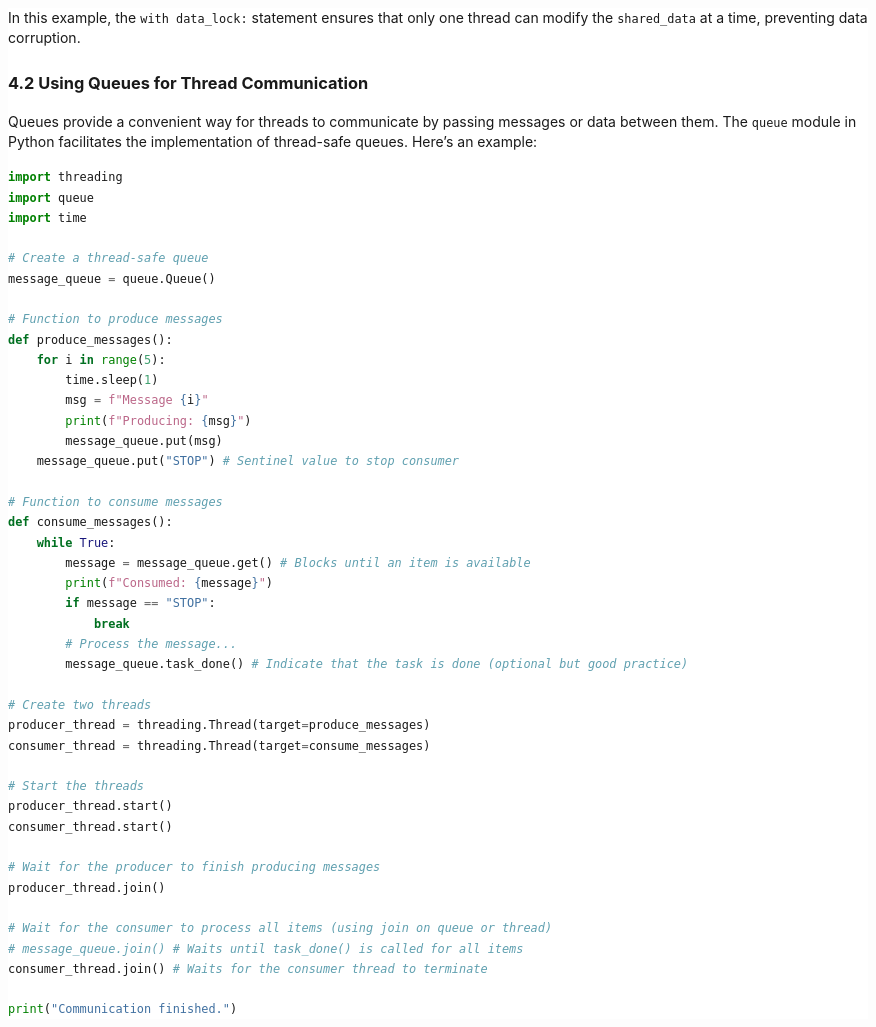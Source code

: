 In this example, the `with data_lock:` statement ensures that only one thread can modify the `shared_data` at a time, preventing data corruption.

### 4.2 Using Queues for Thread Communication

Queues provide a convenient way for threads to communicate by passing messages or data between them. The `queue` module in Python facilitates the implementation of thread-safe queues. Here’s an example:

```python
import threading
import queue
import time

# Create a thread-safe queue
message_queue = queue.Queue()

# Function to produce messages
def produce_messages():
    for i in range(5):
        time.sleep(1)
        msg = f"Message {i}"
        print(f"Producing: {msg}")
        message_queue.put(msg)
    message_queue.put("STOP") # Sentinel value to stop consumer

# Function to consume messages
def consume_messages():
    while True:
        message = message_queue.get() # Blocks until an item is available
        print(f"Consumed: {message}")
        if message == "STOP":
            break
        # Process the message...
        message_queue.task_done() # Indicate that the task is done (optional but good practice)

# Create two threads
producer_thread = threading.Thread(target=produce_messages)
consumer_thread = threading.Thread(target=consume_messages)

# Start the threads
producer_thread.start()
consumer_thread.start()

# Wait for the producer to finish producing messages
producer_thread.join()

# Wait for the consumer to process all items (using join on queue or thread)
# message_queue.join() # Waits until task_done() is called for all items
consumer_thread.join() # Waits for the consumer thread to terminate

print("Communication finished.")
```
